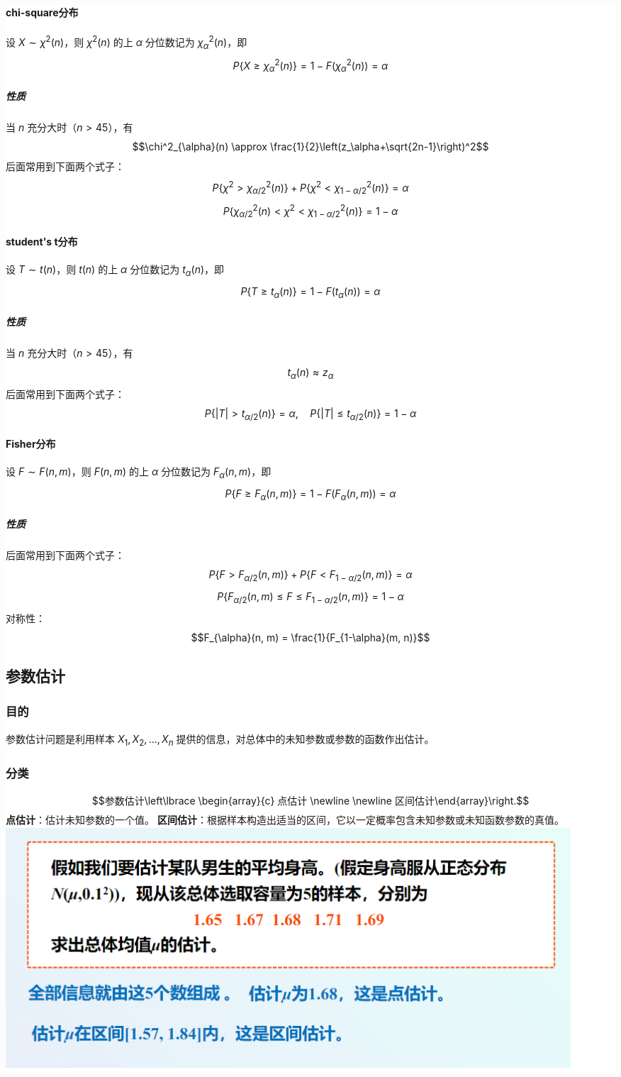 #### chi-square分布
设 $X \sim \chi^2(n)$，则 $\chi^2(n)$ 的上 $\alpha$ 分位数记为 $\chi^2_{\alpha}(n)$，即
$$P\left\lbrace X \geq \chi^2_{\alpha}(n)\right \rbrace  = 1 - F(\chi^2_{\alpha}(n)) = \alpha$$

##### 性质
当 $n$ 充分大时（$n>45$），有
$$\chi^2_{\alpha}(n) \approx \frac{1}{2}\left(z_\alpha+\sqrt{2n-1}\right)^2$$
后面常用到下面两个式子：
$$P\left\lbrace \chi^2 > \chi^2_{\alpha / 2}(n)\right \rbrace  + P\left\lbrace \chi^2 < \chi^2_{1-\alpha / 2}(n)\right \rbrace  = \alpha$$ 
$$P\left\lbrace \chi^2_{\alpha / 2}(n) < \chi^2 < \chi^2_{1-\alpha / 2}(n)\right \rbrace  = 1 - \alpha$$

#### student's t分布
设 $T \sim t(n)$，则 $t(n)$ 的上 $\alpha$ 分位数记为 $t_{\alpha}(n)$，即
$$P\left\lbrace T \geq t_{\alpha}(n)\right \rbrace  = 1 - F(t_{\alpha}(n)) = \alpha$$

##### 性质
当 $n$ 充分大时（$n>45$），有
$$t_{\alpha}(n) \approx z_{\alpha}$$
后面常用到下面两个式子：
$$P\left\lbrace |T| > t_{\alpha/2}(n)\right \rbrace  = \alpha, \quad P\left\lbrace |T| \leq t_{\alpha/2}(n)\right \rbrace  = 1 - \alpha$$

#### Fisher分布
设 $F \sim F(n, m)$，则 $F(n, m)$ 的上 $\alpha$ 分位数记为 $F_{\alpha}(n, m)$，即
$$P\left\lbrace F \geq F_{\alpha}(n, m)\right \rbrace  = 1 - F(F_{\alpha}(n, m)) = \alpha$$

##### 性质
后面常用到下面两个式子：
$$P\left\lbrace F > F_{\alpha/2}(n, m)\right \rbrace  + P\left\lbrace F < F_{1-\alpha/2}(n, m)\right \rbrace  = \alpha$$
$$P\left\lbrace F_{\alpha/2}(n, m) \leq F \leq F_{1-\alpha/2}(n, m)\right \rbrace  = 1 - \alpha$$
对称性：
$$F_{\alpha}(n, m) = \frac{1}{F_{1-\alpha}(m, n)}$$

## 参数估计
### 目的
参数估计问题是利用样本 $X_1, X_2, \dots, X_n$ 提供的信息，对总体中的未知参数或参数的函数作出估计。

### 分类
$$参数估计\left\lbrace \begin{array}{c} 点估计 \newline \newline 区间估计\end{array}\right.$$
**点估计**：估计未知参数的一个值。
**区间估计**：根据样本构造出适当的区间，它以一定概率包含未知参数或未知函数参数的真值。
![](imgs/Pasted_image_20241212172513.png)
